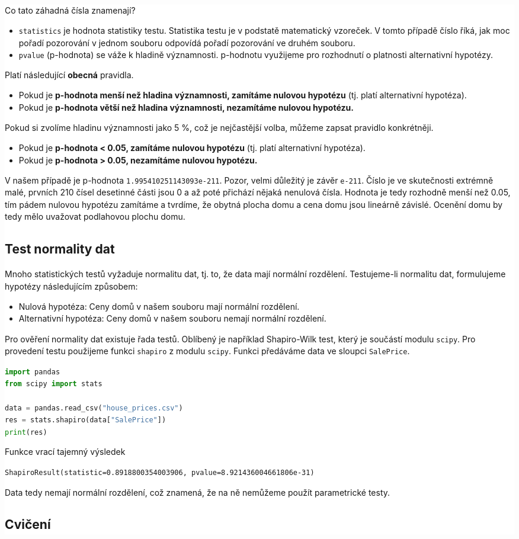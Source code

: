 Co tato záhadná čísla znamenají?

- `statistics` je hodnota statistiky testu. Statistika testu je v podstatě matematický vzoreček. V tomto případě číslo říká, jak moc pořadí pozorování v jednom souboru odpovídá pořadí pozorování ve druhém souboru.
- `pvalue` (p-hodnota) se váže k hladině významnosti. p-hodnotu využijeme pro rozhodnutí o platnosti alternativní hypotézy.

Platí následující **obecná** pravidla.

- Pokud je **p-hodnota menší než hladina významnosti, zamítáme nulovou hypotézu** (tj. platí alternativní hypotéza).
- Pokud je **p-hodnota větší než hladina významnosti, nezamítáme nulovou hypotézu.**

Pokud si zvolíme hladinu významnosti jako 5 %, což je nejčastější volba, můžeme zapsat pravidlo konkrétněji.

- Pokud je **p-hodnota < 0.05, zamítáme nulovou hypotézu** (tj. platí alternativní hypotéza).
- Pokud je **p-hodnota > 0.05, nezamítáme nulovou hypotézu.**

V našem případě je p-hodnota `1.995410251143093e-211`. Pozor, velmi důležitý je závěr `e-211`. Číslo je ve skutečnosti extrémně malé, prvních 210 čísel desetinné části jsou 0 a až poté přichází nějaká nenulová čísla. Hodnota je tedy rozhodně menší než 0.05, tím pádem nulovou hypotézu zamítáme a tvrdíme, že obytná plocha domu a cena domu jsou lineárně závislé. Ocenění domu by tedy mělo uvažovat podlahovou plochu domu.

## Test normality dat

Mnoho statistických testů vyžaduje normalitu dat, tj. to, že data mají normální rozdělení. Testujeme-li normalitu dat, formulujeme hypotézy následujícím způsobem:

- Nulová hypotéza: Ceny domů v našem souboru mají normální rozdělení.
- Alternativní hypotéza: Ceny domů v našem souboru nemají normální rozdělení.

Pro ověření normality dat existuje řada testů. Oblíbený je například Shapiro-Wilk test, který je součástí modulu `scipy`. Pro provedení testu použijeme funkci `shapiro` z modulu `scipy`. Funkci předáváme data ve sloupci `SalePrice`.

```py
import pandas
from scipy import stats

data = pandas.read_csv("house_prices.csv")
res = stats.shapiro(data["SalePrice"])
print(res)
```

Funkce vrací tajemný výsledek

```
ShapiroResult(statistic=0.8918800354003906, pvalue=8.921436004661806e-31)
```

Data tedy nemají normální rozdělení, což znamená, že na ně nemůžeme použít parametrické testy.

## Cvičení
